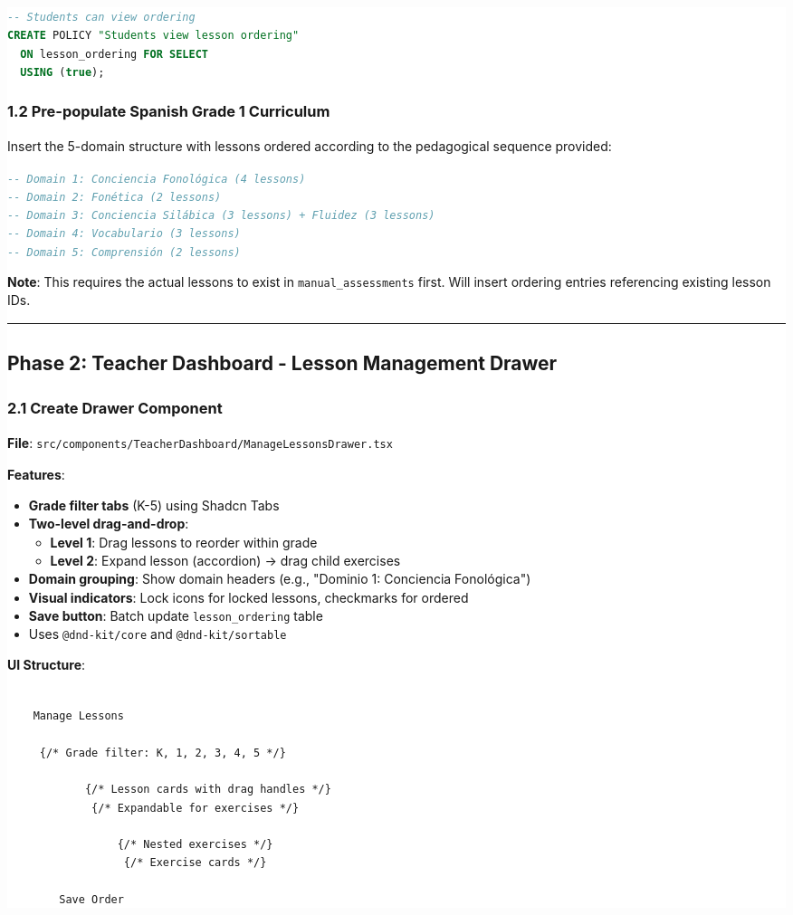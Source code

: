 ```sql
-- Students can view ordering
CREATE POLICY "Students view lesson ordering"
  ON lesson_ordering FOR SELECT
  USING (true);
```

### **1.2 Pre-populate Spanish Grade 1 Curriculum**

Insert the 5-domain structure with lessons ordered according to the pedagogical sequence provided:

```sql
-- Domain 1: Conciencia Fonológica (4 lessons)
-- Domain 2: Fonética (2 lessons)
-- Domain 3: Conciencia Silábica (3 lessons) + Fluidez (3 lessons)
-- Domain 4: Vocabulario (3 lessons)
-- Domain 5: Comprensión (2 lessons)
```

**Note**: This requires the actual lessons to exist in `manual_assessments` first. Will insert ordering entries referencing existing lesson IDs.

---

## **Phase 2: Teacher Dashboard - Lesson Management Drawer**

### **2.1 Create Drawer Component**

**File**: `src/components/TeacherDashboard/ManageLessonsDrawer.tsx`

**Features**:
- **Grade filter tabs** (K-5) using Shadcn Tabs
- **Two-level drag-and-drop**:
  - **Level 1**: Drag lessons to reorder within grade
  - **Level 2**: Expand lesson (accordion) → drag child exercises
- **Domain grouping**: Show domain headers (e.g., "Dominio 1: Conciencia Fonológica")
- **Visual indicators**: Lock icons for locked lessons, checkmarks for ordered
- **Save button**: Batch update `lesson_ordering` table
- Uses `@dnd-kit/core` and `@dnd-kit/sortable`

**UI Structure**:
```tsx

    Manage Lessons

     {/* Grade filter: K, 1, 2, 3, 4, 5 */}

            {/* Lesson cards with drag handles */}
             {/* Expandable for exercises */}

                 {/* Nested exercises */}
                  {/* Exercise cards */}

        Save Order

```

